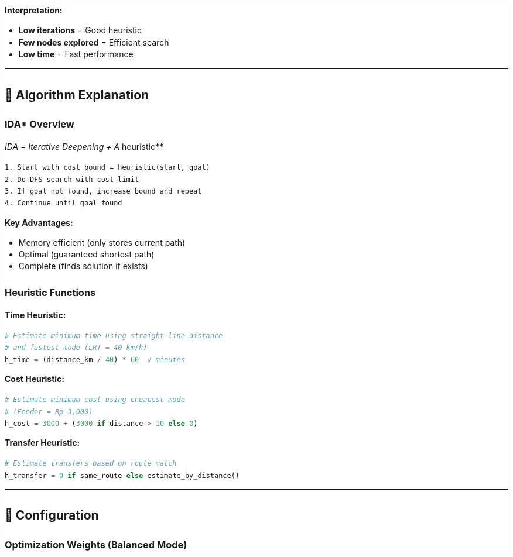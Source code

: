 **Interpretation:**

- **Low iterations** = Good heuristic
- **Few nodes explored** = Efficient search
- **Low time** = Fast performance

---

## 🎯 Algorithm Explanation

### IDA\* Overview

**IDA* = Iterative Deepening + A* heuristic**

```
1. Start with cost bound = heuristic(start, goal)
2. Do DFS search with cost limit
3. If goal not found, increase bound and repeat
4. Continue until goal found
```

**Key Advantages:**

- Memory efficient (only stores current path)
- Optimal (guaranteed shortest path)
- Complete (finds solution if exists)

### Heuristic Functions

**Time Heuristic:**

```python
# Estimate minimum time using straight-line distance
# and fastest mode (LRT = 40 km/h)
h_time = (distance_km / 40) * 60  # minutes
```

**Cost Heuristic:**

```python
# Estimate minimum cost using cheapest mode
# (Feeder = Rp 3,000)
h_cost = 3000 + (3000 if distance > 10 else 0)
```

**Transfer Heuristic:**

```python
# Estimate transfers based on route match
h_transfer = 0 if same_route else estimate_by_distance()
```

---

## 🔧 Configuration

### Optimization Weights (Balanced Mode)
